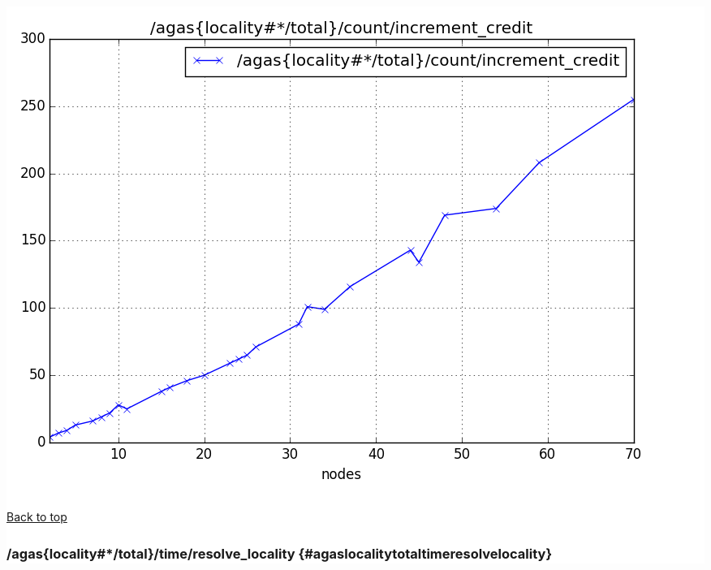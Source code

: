 [![/agas{locality#*/total}/count/increment_credit](/assets/2015-04-10-1d_stencil_8-472bcca415-4/agas_locality___total__count_increment_credit.png)](/assets/2015-04-10-1d_stencil_8-472bcca415-4/agas_locality___total__count_increment_credit.png "agas_locality___total__count_increment_credit.png")

[Back to top](#figures)

### /agas{locality#*/total}/time/resolve_locality {#agaslocalitytotaltimeresolvelocality}
